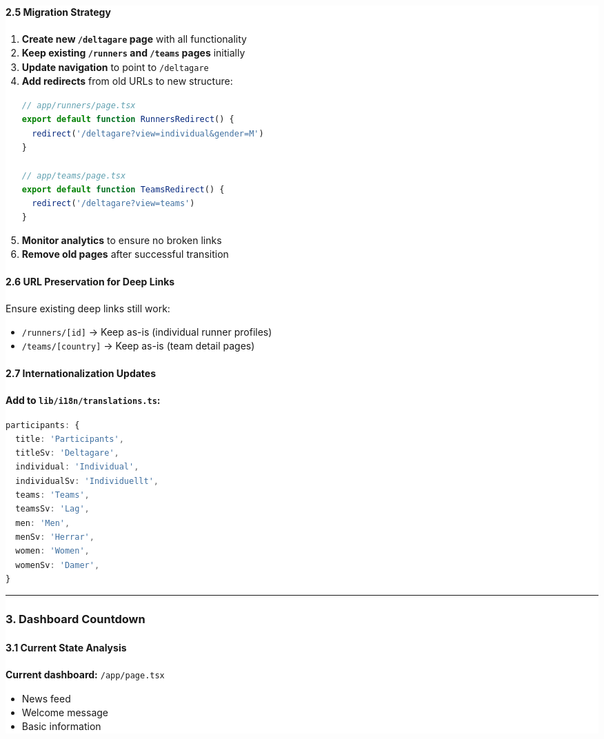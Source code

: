 #### 2.5 Migration Strategy

1. **Create new `/deltagare` page** with all functionality
2. **Keep existing `/runners` and `/teams` pages** initially
3. **Update navigation** to point to `/deltagare`
4. **Add redirects** from old URLs to new structure:
   ```typescript
   // app/runners/page.tsx
   export default function RunnersRedirect() {
     redirect('/deltagare?view=individual&gender=M')
   }

   // app/teams/page.tsx
   export default function TeamsRedirect() {
     redirect('/deltagare?view=teams')
   }
   ```
5. **Monitor analytics** to ensure no broken links
6. **Remove old pages** after successful transition

#### 2.6 URL Preservation for Deep Links

Ensure existing deep links still work:
- `/runners/[id]` → Keep as-is (individual runner profiles)
- `/teams/[country]` → Keep as-is (team detail pages)

#### 2.7 Internationalization Updates

**Add to `lib/i18n/translations.ts`:**
```typescript
participants: {
  title: 'Participants',
  titleSv: 'Deltagare',
  individual: 'Individual',
  individualSv: 'Individuellt',
  teams: 'Teams',
  teamsSv: 'Lag',
  men: 'Men',
  menSv: 'Herrar',
  women: 'Women',
  womenSv: 'Damer',
}
```

---

### 3. Dashboard Countdown

#### 3.1 Current State Analysis

**Current dashboard:** `/app/page.tsx`
- News feed
- Welcome message
- Basic information
